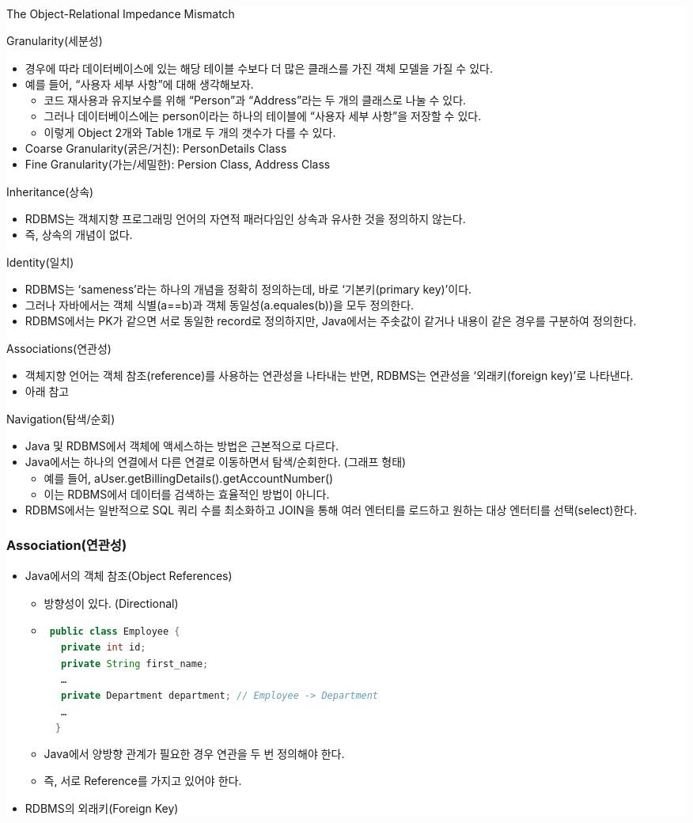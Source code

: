 The Object-Relational Impedance Mismatch

Granularity(세분성)

- 경우에 따라 데이터베이스에 있는 해당 테이블 수보다 더 많은 클래스를 가진 객체 모델을 가질 수 있다.
- 예를 들어, “사용자 세부 사항”에 대해 생각해보자.
  - 코드 재사용과 유지보수를 위해 “Person”과 “Address”라는 두 개의 클래스로 나눌 수 있다.
  - 그러나 데이터베이스에는 person이라는 하나의 테이블에 “사용자 세부 사항”을 저장할 수 있다.
  - 이렇게 Object 2개와 Table 1개로 두 개의 갯수가 다를 수 있다.
- Coarse Granularity(굵은/거친): PersonDetails Class
- Fine Granularity(가는/세밀한): Persion Class, Address Class

Inheritance(상속)

- RDBMS는 객체지향 프로그래밍 언어의 자연적 패러다임인 상속과 유사한 것을 정의하지 않는다.
- 즉, 상속의 개념이 없다.

Identity(일치)

- RDBMS는 ‘sameness’라는 하나의 개념을 정확히 정의하는데, 바로 ‘기본키(primary key)’이다.
- 그러나 자바에서는 객체 식별(a==b)과 객체 동일성(a.equales(b))을 모두 정의한다.
- RDBMS에서는 PK가 같으면 서로 동일한 record로 정의하지만, Java에서는 주솟값이 같거나 내용이 같은 경우를 구분하여 정의한다.

Associations(연관성)

- 객체지향 언어는 객체 참조(reference)를 사용하는 연관성을 나타내는 반면, RDBMS는 연관성을 ‘외래키(foreign key)’로 나타낸다.
- 아래 참고

Navigation(탐색/순회)

- Java 및 RDBMS에서 객체에 액세스하는 방법은 근본적으로 다르다.
- Java에서는 하나의 연결에서 다른 연결로 이동하면서 탐색/순회한다. (그래프 형태)
  - 예를 들어, aUser.getBillingDetails().getAccountNumber()
  - 이는 RDBMS에서 데이터를 검색하는 효율적인 방법이 아니다.
- RDBMS에서는 일반적으로 SQL 쿼리 수를 최소화하고 JOIN을 통해 여러 엔터티를 로드하고 원하는 대상 엔터티를 선택(select)한다.

### Association(연관성)

- Java에서의 객체 참조(Object References)

  - 방향성이 있다. (Directional)

  - ```java
     public class Employee { 
       private int id; 
       private String first_name; 
       …
       private Department department; // Employee -> Department
       …
      }
    ```

  -  Java에서 양방향 관계가 필요한 경우 연관을 두 번 정의해야 한다.

    - 즉, 서로 Reference를 가지고 있어야 한다.

- RDBMS의 외래키(Foreign Key)
